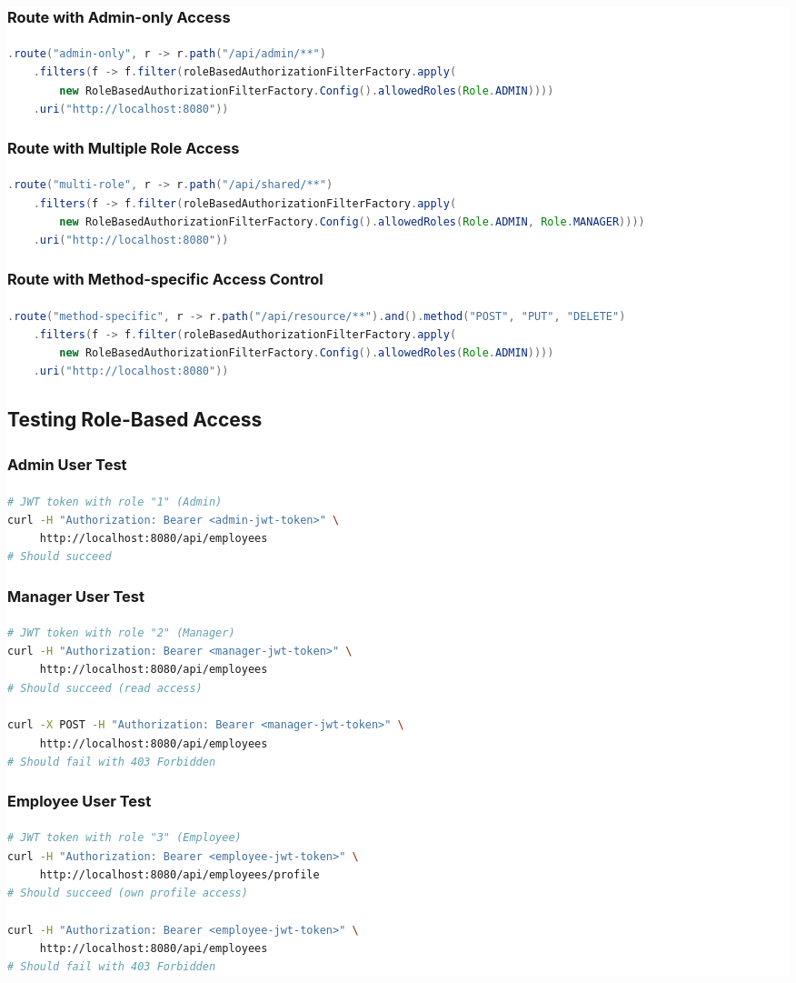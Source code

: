 ### Route with Admin-only Access
```java
.route("admin-only", r -> r.path("/api/admin/**")
    .filters(f -> f.filter(roleBasedAuthorizationFilterFactory.apply(
        new RoleBasedAuthorizationFilterFactory.Config().allowedRoles(Role.ADMIN))))
    .uri("http://localhost:8080"))
```

### Route with Multiple Role Access
```java
.route("multi-role", r -> r.path("/api/shared/**")
    .filters(f -> f.filter(roleBasedAuthorizationFilterFactory.apply(
        new RoleBasedAuthorizationFilterFactory.Config().allowedRoles(Role.ADMIN, Role.MANAGER))))
    .uri("http://localhost:8080"))
```

### Route with Method-specific Access Control
```java
.route("method-specific", r -> r.path("/api/resource/**").and().method("POST", "PUT", "DELETE")
    .filters(f -> f.filter(roleBasedAuthorizationFilterFactory.apply(
        new RoleBasedAuthorizationFilterFactory.Config().allowedRoles(Role.ADMIN))))
    .uri("http://localhost:8080"))
```

## Testing Role-Based Access

### Admin User Test
```bash
# JWT token with role "1" (Admin)
curl -H "Authorization: Bearer <admin-jwt-token>" \
     http://localhost:8080/api/employees
# Should succeed
```

### Manager User Test
```bash
# JWT token with role "2" (Manager)
curl -H "Authorization: Bearer <manager-jwt-token>" \
     http://localhost:8080/api/employees
# Should succeed (read access)

curl -X POST -H "Authorization: Bearer <manager-jwt-token>" \
     http://localhost:8080/api/employees
# Should fail with 403 Forbidden
```

### Employee User Test
```bash
# JWT token with role "3" (Employee)
curl -H "Authorization: Bearer <employee-jwt-token>" \
     http://localhost:8080/api/employees/profile
# Should succeed (own profile access)

curl -H "Authorization: Bearer <employee-jwt-token>" \
     http://localhost:8080/api/employees
# Should fail with 403 Forbidden
```

